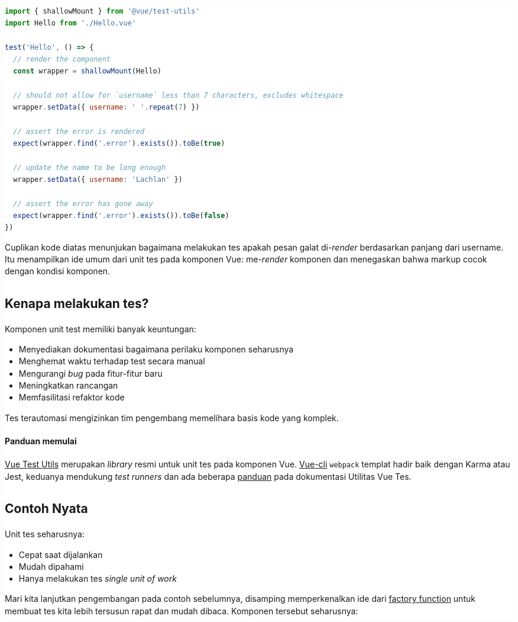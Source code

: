 ```js
import { shallowMount } from '@vue/test-utils'
import Hello from './Hello.vue'

test('Hello', () => {
  // render the component
  const wrapper = shallowMount(Hello)

  // should not allow for `username` less than 7 characters, excludes whitespace
  wrapper.setData({ username: ' '.repeat(7) })

  // assert the error is rendered
  expect(wrapper.find('.error').exists()).toBe(true)

  // update the name to be long enough
  wrapper.setData({ username: 'Lachlan' })

  // assert the error has gone away
  expect(wrapper.find('.error').exists()).toBe(false)
})
```

Cuplikan kode diatas menunjukan bagaimana melakukan tes apakah pesan galat di-_render_ berdasarkan panjang dari username. Itu menampilkan ide umum dari unit tes pada komponen Vue: me-_render_ komponen dan menegaskan bahwa markup cocok dengan kondisi komponen.

## Kenapa melakukan tes?

Komponen unit test memiliki banyak keuntungan:

- Menyediakan dokumentasi bagaimana perilaku komponen seharusnya
- Menghemat waktu terhadap test secara manual
- Mengurangi _bug_ pada fitur-fitur baru
- Meningkatkan rancangan
- Memfasilitasi refaktor kode

Tes terautomasi mengizinkan tim pengembang memelihara basis kode yang komplek.

#### Panduan memulai

[Vue Test Utils](https://github.com/vuejs/vue-test-utils) merupakan _library_ resmi untuk unit tes pada komponen Vue. [Vue-cli](https://github.com/vuejs/vue-cli) `webpack` templat hadir baik dengan Karma atau Jest, keduanya mendukung _test runners_ dan ada beberapa [panduan](https://vue-test-utils.vuejs.org/guides/) pada dokumentasi Utilitas Vue Tes.

## Contoh Nyata 

Unit tes seharusnya:

- Cepat saat dijalankan
- Mudah dipahami
- Hanya melakukan tes _single unit of work_

Mari kita lanjutkan pengembangan pada contoh sebelumnya, disamping memperkenalkan ide dari <a href="https://en.wikipedia.org/wiki/Factory_(object-oriented_programming)">factory function</a> untuk membuat tes kita lebih tersusun rapat dan mudah dibaca. Komponen tersebut seharusnya:
